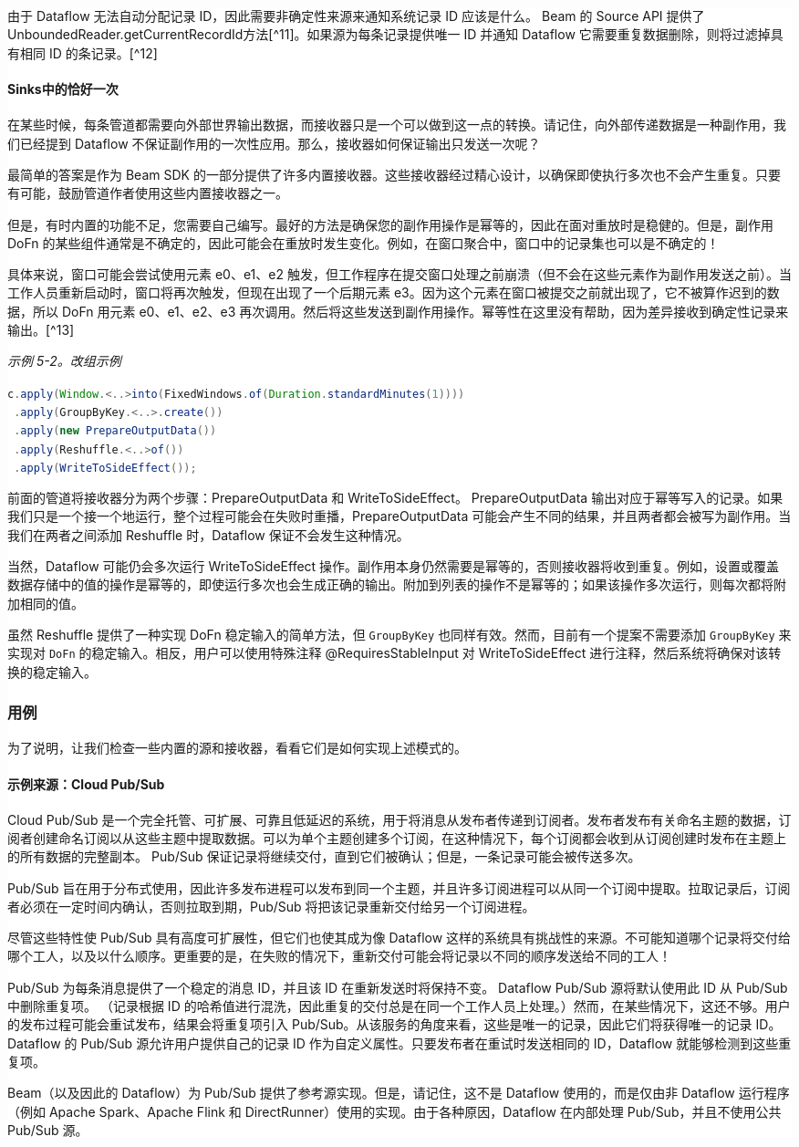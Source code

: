 由于 Dataflow 无法自动分配记录 ID，因此需要非确定性来源来通知系统记录 ID 应该是什么。 Beam 的 Source API 提供了 UnboundedReader.getCurrentRecordId方法[^11]。如果源为每条记录提供唯一 ID 并通知 Dataflow 它需要重复数据删除，则将过滤掉具有相同 ID 的条记录。[^12]

#### Sinks中的恰好一次

在某些时候，每条管道都需要向外部世界输出数据，而接收器只是一个可以做到这一点的转换。请记住，向外部传递数据是一种副作用，我们已经提到 Dataflow 不保证副作用的一次性应用。那么，接收器如何保证输出只发送一次呢？

最简单的答案是作为 Beam SDK 的一部分提供了许多内置接收器。这些接收器经过精心设计，以确保即使执行多次也不会产生重复。只要有可能，鼓励管道作者使用这些内置接收器之一。

但是，有时内置的功能不足，您需要自己编写。最好的方法是确保您的副作用操作是幂等的，因此在面对重放时是稳健的。但是，副作用 DoFn 的某些组件通常是不确定的，因此可能会在重放时发生变化。例如，在窗口聚合中，窗口中的记录集也可以是不确定的！

具体来说，窗口可能会尝试使用元素 e0、e1、e2 触发，但工作程序在提交窗口处理之前崩溃（但不会在这些元素作为副作用发送之前）。当工作人员重新启动时，窗口将再次触发，但现在出现了一个后期元素 e3。因为这个元素在窗口被提交之前就出现了，它不被算作迟到的数据，所以 DoFn 用元素 e0、e1、e2、e3 再次调用。然后将这些发送到副作用操作。幂等性在这里没有帮助，因为差异接收到确定性记录来输出。[^13]

*示例 5-2。改组示例*

```java
c.apply(Window.<..>into(FixedWindows.of(Duration.standardMinutes(1))))
 .apply(GroupByKey.<..>.create())
 .apply(new PrepareOutputData())
 .apply(Reshuffle.<..>of())
 .apply(WriteToSideEffect());
```

前面的管道将接收器分为两个步骤：PrepareOutputData 和 WriteToSideEffect。 PrepareOutputData 输出对应于幂等写入的记录。如果我们只是一个接一个地运行，整个过程可能会在失败时重播，PrepareOutputData 可能会产生不同的结果，并且两者都会被写为副作用。当我们在两者之间添加 Reshuffle 时，Dataflow 保证不会发生这种情况。

当然，Dataflow 可能仍会多次运行 WriteToSideEffect 操作。副作用本身仍然需要是幂等的，否则接收器将收到重复。例如，设置或覆盖数据存储中的值的操作是幂等的，即使运行多次也会生成正确的输出。附加到列表的操作不是幂等的；如果该操作多次运行，则每次都将附加相同的值。

虽然 Reshuffle 提供了一种实现 DoFn 稳定输入的简单方法，但 `GroupByKey` 也同样有效。然而，目前有一个提案不需要添加 `GroupByKey` 来实现对 `DoFn` 的稳定输入。相反，用户可以使用特殊注释 @RequiresStableInput 对 WriteToSideEffect 进行注释，然后系统将确保对该转换的稳定输入。

### 用例

为了说明，让我们检查一些内置的源和接收器，看看它们是如何实现上述模式的。

#### 示例来源：Cloud Pub/Sub

Cloud Pub/Sub 是一个完全托管、可扩展、可靠且低延迟的系统，用于将消息从发布者传递到订阅者。发布者发布有关命名主题的数据，订阅者创建命名订阅以从这些主题中提取数据。可以为单个主题创建多个订阅，在这种情况下，每个订阅都会收到从订阅创建时发布在主题上的所有数据的完整副本。 Pub/Sub 保证记录将继续交付，直到它们被确认；但是，一条记录可能会被传送多次。

Pub/Sub 旨在用于分布式使用，因此许多发布进程可以发布到同一个主题，并且许多订阅进程可以从同一个订阅中提取。拉取记录后，订阅者必须在一定时间内确认，否则拉取到期，Pub/Sub 将把该记录重新交付给另一个订阅进程。

尽管这些特性使 Pub/Sub 具有高度可扩展性，但它们也使其成为像 Dataflow 这样的系统具有挑战性的来源。不可能知道哪个记录将交付给哪个工人，以及以什么顺序。更重要的是，在失败的情况下，重新交付可能会将记录以不同的顺序发送给不同的工人！

Pub/Sub 为每条消息提供了一个稳定的消息 ID，并且该 ID 在重新发送时将保持不变。 Dataflow Pub/Sub 源将默认使用此 ID 从 Pub/Sub 中删除重复项。 （记录根据 ID 的哈希值进行混洗，因此重复的交付总是在同一个工作人员上处理。）然而，在某些情况下，这还不够。用户的发布过程可能会重试发布，结果会将重复项引入 Pub/Sub。从该服务的角度来看，这些是唯一的记录，因此它们将获得唯一的记录 ID。 Dataflow 的 Pub/Sub 源允许用户提供自己的记录 ID 作为自定义属性。只要发布者在重试时发送相同的 ID，Dataflow 就能够检测到这些重复项。

Beam（以及因此的 Dataflow）为 Pub/Sub 提供了参考源实现。但是，请记住，这不是 Dataflow 使用的，而是仅由非 Dataflow 运行程序（例如 Apache Spark、Apache Flink 和 DirectRunner）使用的实现。由于各种原因，Dataflow 在内部处理 Pub/Sub，并且不使用公共 Pub/Sub 源。


[^2]: Dataflow 还提供了一个准确的批处理程序； 然而，在这种情况下，我们专注于流式运行器。
[^4]: Batch pipelines 也需要在 shuffle 中防止重复。 然而，批处理问题更容易解决，这就是为什么历史批处理系统确实这样做而流式系统没有这样做的原因。 使用微批次架构的流式运行时，例如 Spark Streaming，将重复检测委托给批处理洗牌器。
[^14]: 只要你妥善处理源文件不存在时的故障。